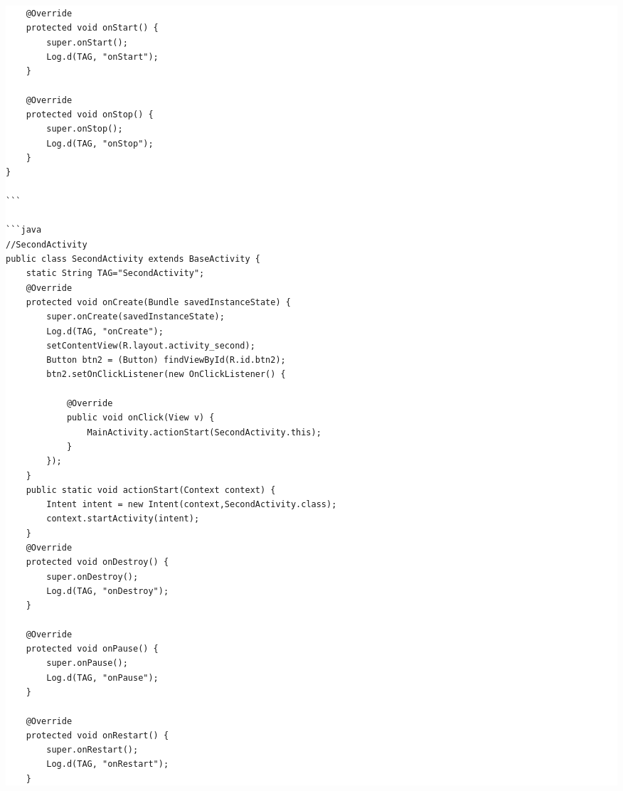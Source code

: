     	@Override
    	protected void onStart() {
    		super.onStart();
    		Log.d(TAG, "onStart");
    	}
    
    	@Override
    	protected void onStop() {
    		super.onStop();
    		Log.d(TAG, "onStop");
    	}
    }
    
    ```

    ```java
    //SecondActivity
    public class SecondActivity extends BaseActivity {
    	static String TAG="SecondActivity";
    	@Override
    	protected void onCreate(Bundle savedInstanceState) {
    		super.onCreate(savedInstanceState);
    		Log.d(TAG, "onCreate");
    		setContentView(R.layout.activity_second);
    		Button btn2 = (Button) findViewById(R.id.btn2);
    		btn2.setOnClickListener(new OnClickListener() {
    			
    			@Override
    			public void onClick(View v) {
    				MainActivity.actionStart(SecondActivity.this);
    			}
    		});
    	}
    	public static void actionStart(Context context) {
    		Intent intent = new Intent(context,SecondActivity.class);
    		context.startActivity(intent);
    	}
    	@Override
    	protected void onDestroy() {
    		super.onDestroy();
    		Log.d(TAG, "onDestroy");
    	}
    
    	@Override
    	protected void onPause() {
    		super.onPause();
    		Log.d(TAG, "onPause");
    	}
    
    	@Override
    	protected void onRestart() {
    		super.onRestart();
    		Log.d(TAG, "onRestart");
    	}
    